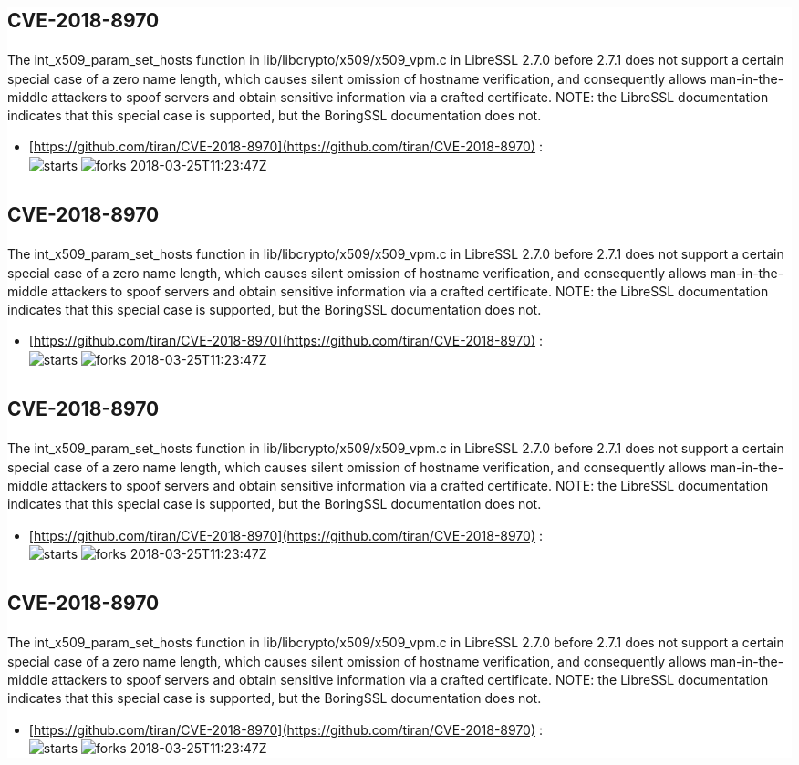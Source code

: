 ## CVE-2018-8970
 The int_x509_param_set_hosts function in lib/libcrypto/x509/x509_vpm.c in LibreSSL 2.7.0 before 2.7.1 does not support a certain special case of a zero name length, which causes silent omission of hostname verification, and consequently allows man-in-the-middle attackers to spoof servers and obtain sensitive information via a crafted certificate. NOTE: the LibreSSL documentation indicates that this special case is supported, but the BoringSSL documentation does not.

- [https://github.com/tiran/CVE-2018-8970](https://github.com/tiran/CVE-2018-8970) :  
![starts](https://img.shields.io/github/stars/tiran/CVE-2018-8970.svg) 
![forks](https://img.shields.io/github/forks/tiran/CVE-2018-8970.svg) 
2018-03-25T11:23:47Z

## CVE-2018-8970
 The int_x509_param_set_hosts function in lib/libcrypto/x509/x509_vpm.c in LibreSSL 2.7.0 before 2.7.1 does not support a certain special case of a zero name length, which causes silent omission of hostname verification, and consequently allows man-in-the-middle attackers to spoof servers and obtain sensitive information via a crafted certificate. NOTE: the LibreSSL documentation indicates that this special case is supported, but the BoringSSL documentation does not.

- [https://github.com/tiran/CVE-2018-8970](https://github.com/tiran/CVE-2018-8970) :  
![starts](https://img.shields.io/github/stars/tiran/CVE-2018-8970.svg) 
![forks](https://img.shields.io/github/forks/tiran/CVE-2018-8970.svg) 
2018-03-25T11:23:47Z

## CVE-2018-8970
 The int_x509_param_set_hosts function in lib/libcrypto/x509/x509_vpm.c in LibreSSL 2.7.0 before 2.7.1 does not support a certain special case of a zero name length, which causes silent omission of hostname verification, and consequently allows man-in-the-middle attackers to spoof servers and obtain sensitive information via a crafted certificate. NOTE: the LibreSSL documentation indicates that this special case is supported, but the BoringSSL documentation does not.

- [https://github.com/tiran/CVE-2018-8970](https://github.com/tiran/CVE-2018-8970) :  
![starts](https://img.shields.io/github/stars/tiran/CVE-2018-8970.svg) 
![forks](https://img.shields.io/github/forks/tiran/CVE-2018-8970.svg) 
2018-03-25T11:23:47Z

## CVE-2018-8970
 The int_x509_param_set_hosts function in lib/libcrypto/x509/x509_vpm.c in LibreSSL 2.7.0 before 2.7.1 does not support a certain special case of a zero name length, which causes silent omission of hostname verification, and consequently allows man-in-the-middle attackers to spoof servers and obtain sensitive information via a crafted certificate. NOTE: the LibreSSL documentation indicates that this special case is supported, but the BoringSSL documentation does not.

- [https://github.com/tiran/CVE-2018-8970](https://github.com/tiran/CVE-2018-8970) :  
![starts](https://img.shields.io/github/stars/tiran/CVE-2018-8970.svg) 
![forks](https://img.shields.io/github/forks/tiran/CVE-2018-8970.svg) 
2018-03-25T11:23:47Z
